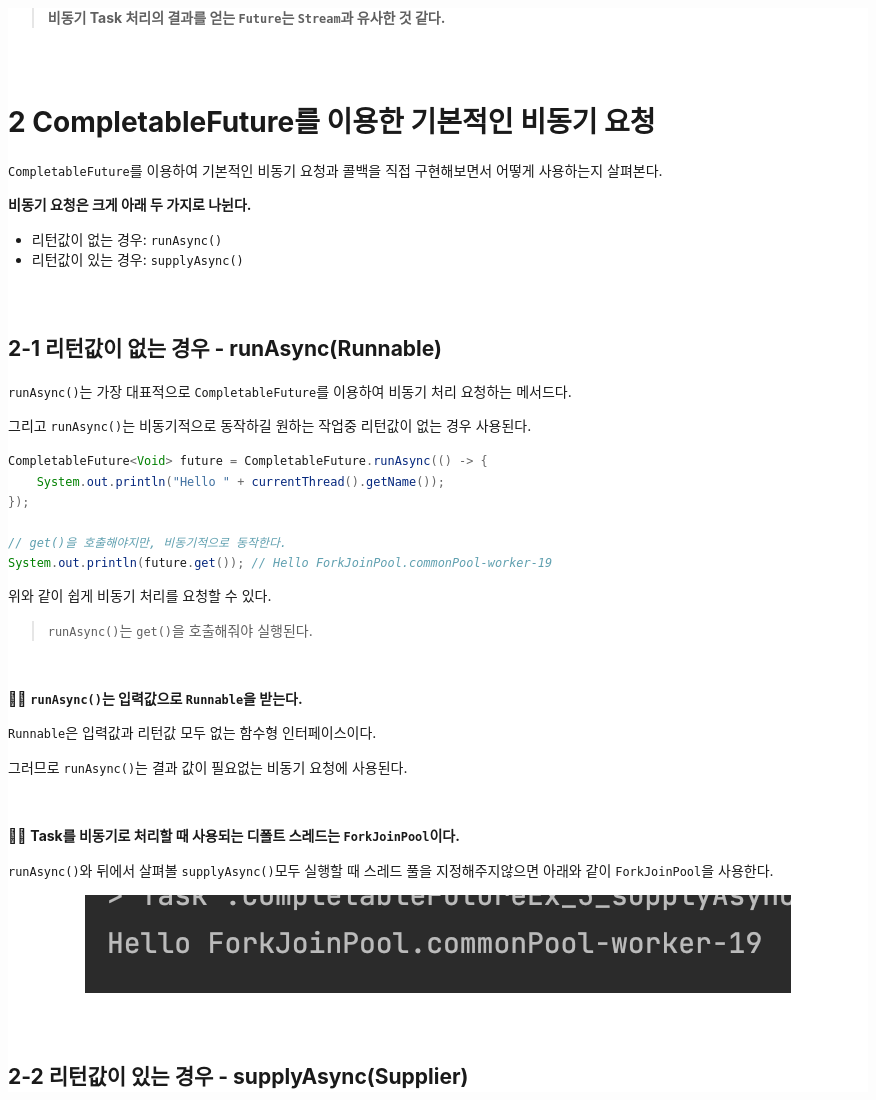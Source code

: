 > **비동기 Task 처리의 결과를 얻는 `Future`는 `Stream`과 유사한 것 같다.**

<br>

# 2 CompletableFuture를 이용한 기본적인 비동기 요청

`CompletableFuture`를 이용하여 기본적인 비동기 요청과 콜백을 직접 구현해보면서 어떻게 사용하는지 살펴본다.

**비동기 요청은 크게 아래 두 가지로 나뉜다.**

* 리턴값이 없는 경우: `runAsync()`
* 리턴값이 있는 경우: `supplyAsync()`

<br>

## 2-1 리턴값이 없는 경우 - runAsync(Runnable)

`runAsync()`는 가장 대표적으로 `CompletableFuture`를 이용하여 비동기 처리 요청하는 메서드다.

그리고 `runAsync()`는 비동기적으로 동작하길 원하는 작업중 리턴값이 없는 경우 사용된다.

```java
CompletableFuture<Void> future = CompletableFuture.runAsync(() -> {
    System.out.println("Hello " + currentThread().getName());
});

// get()을 호출해야지만, 비동기적으로 동작한다.
System.out.println(future.get()); // Hello ForkJoinPool.commonPool-worker-19
```
위와 같이 쉽게 비동기 처리를 요청할 수 있다.

> `runAsync()`는 `get()`을 호출해줘야 실행된다.

<br>

💁‍♂️ **`runAsync()`는 입력값으로 `Runnable`을 받는다.**

`Runnable`은 입력값과 리턴값 모두 없는 함수형 인터페이스이다.

그러므로 `runAsync()`는 결과 값이 필요없는 비동기 요청에 사용된다.

<br>

💁‍♂️ **Task를 비동기로 처리할 때 사용되는 디폴트 스레드는 `ForkJoinPool`이다.**

`runAsync()`와 뒤에서 살펴볼 `supplyAsync()`모두 실행할 때 스레드 풀을 지정해주지않으면 아래와 같이 `ForkJoinPool`을 사용한다.

<p align="center"><img src="./image/default_thread_pool_forkjoinpool.png"> </p>

<br>

## 2-2 리턴값이 있는 경우 - supplyAsync(Supplier)
